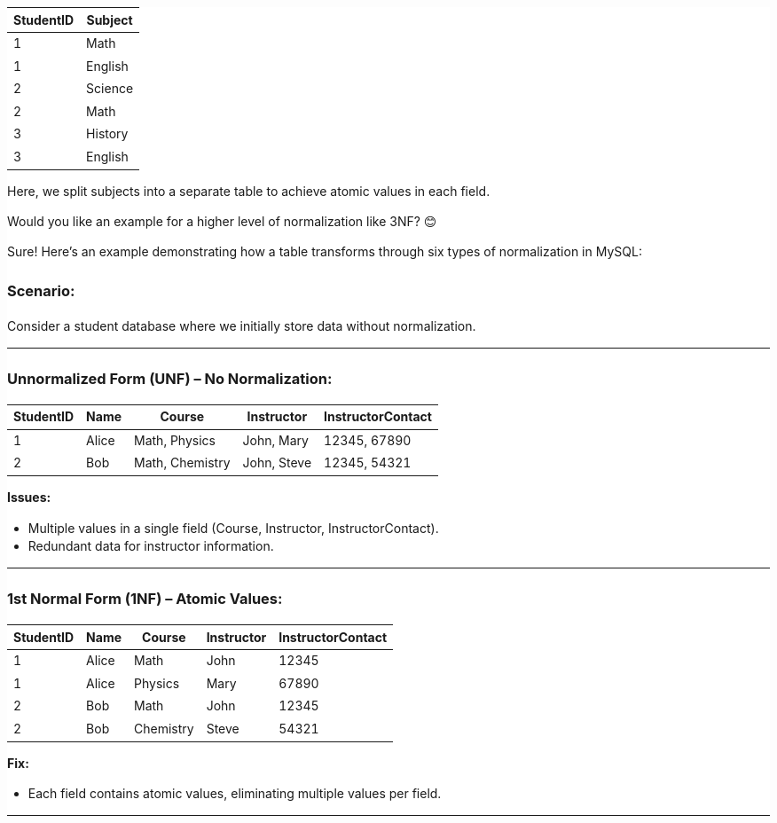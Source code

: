 | StudentID | Subject  |
|-----------|---------|
| 1         | Math    |
| 1         | English |
| 2         | Science |
| 2         | Math    |
| 3         | History |
| 3         | English |

Here, we split subjects into a separate table to achieve atomic values in each field.

Would you like an example for a higher level of normalization like 3NF? 😊


Sure! Here’s an example demonstrating how a table transforms through six types of normalization in MySQL:

### **Scenario:**  
Consider a student database where we initially store data without normalization.

---

### **Unnormalized Form (UNF) – No Normalization:**  
| StudentID | Name  | Course         | Instructor  | InstructorContact |
|-----------|------|---------------|------------|-------------------|
| 1         | Alice | Math, Physics | John, Mary | 12345, 67890      |
| 2         | Bob   | Math, Chemistry | John, Steve | 12345, 54321    |

**Issues:**  
- Multiple values in a single field (Course, Instructor, InstructorContact).
- Redundant data for instructor information.

---

### **1st Normal Form (1NF) – Atomic Values:**  
| StudentID | Name  | Course   | Instructor | InstructorContact |
|-----------|------|---------|------------|-------------------|
| 1         | Alice | Math    | John       | 12345             |
| 1         | Alice | Physics | Mary       | 67890             |
| 2         | Bob   | Math    | John       | 12345             |
| 2         | Bob   | Chemistry | Steve    | 54321             |

**Fix:**  
- Each field contains atomic values, eliminating multiple values per field.

---
